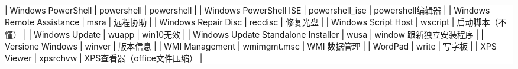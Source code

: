 | Windows PowerShell                        | powershell                                      | powershell                  |
| Windows PowerShell ISE                    | powershell_ise                                  | powershell编辑器            |
| Windows Remote Assistance                 | msra                                            | 远程协助                    |
| Windows Repair Disc                       | recdisc                                         | 修复光盘                    |
| Windows Script Host                       | wscript                                         | 启动脚本（不懂）            |
| Windows Update                            | wuapp                                           | win10无效                   |
| Windows Update Standalone Installer       | wusa                                            | window 跟新独立安装程序     |
| Versione Windows                          | winver                                          | 版本信息                    |
| WMI Management                            | wmimgmt.msc                                     | WMI 数据管理                |
| WordPad                                   | write                                           | 写字板                      |
| XPS Viewer                                | xpsrchvw                                        | XPS查看器（office文件压缩） |

